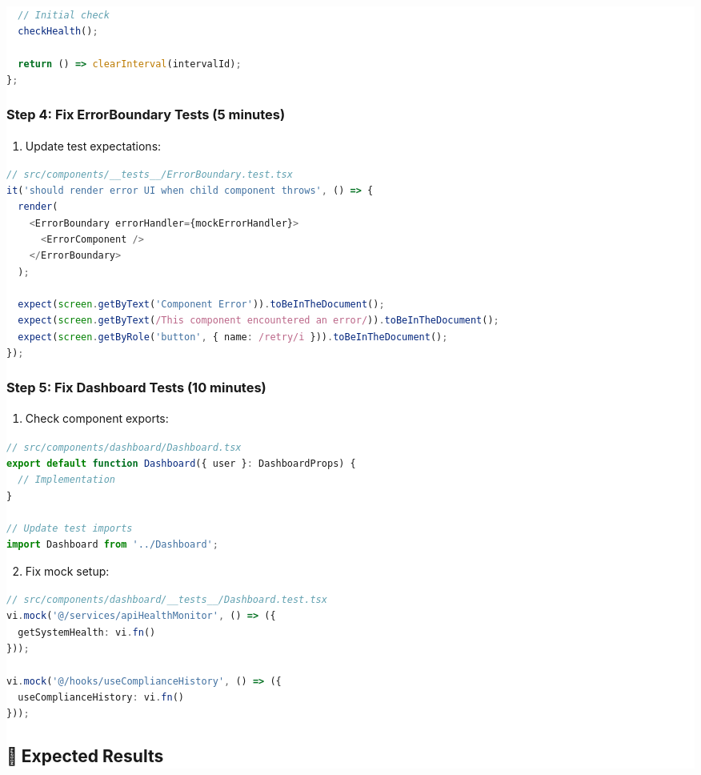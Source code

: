 ```typescript
  // Initial check
  checkHealth();
  
  return () => clearInterval(intervalId);
};
```

### **Step 4: Fix ErrorBoundary Tests (5 minutes)**

1. Update test expectations:
```typescript
// src/components/__tests__/ErrorBoundary.test.tsx
it('should render error UI when child component throws', () => {
  render(
    <ErrorBoundary errorHandler={mockErrorHandler}>
      <ErrorComponent />
    </ErrorBoundary>
  );

  expect(screen.getByText('Component Error')).toBeInTheDocument();
  expect(screen.getByText(/This component encountered an error/)).toBeInTheDocument();
  expect(screen.getByRole('button', { name: /retry/i })).toBeInTheDocument();
});
```

### **Step 5: Fix Dashboard Tests (10 minutes)**

1. Check component exports:
```typescript
// src/components/dashboard/Dashboard.tsx
export default function Dashboard({ user }: DashboardProps) {
  // Implementation
}

// Update test imports
import Dashboard from '../Dashboard';
```

2. Fix mock setup:
```typescript
// src/components/dashboard/__tests__/Dashboard.test.tsx
vi.mock('@/services/apiHealthMonitor', () => ({
  getSystemHealth: vi.fn()
}));

vi.mock('@/hooks/useComplianceHistory', () => ({
  useComplianceHistory: vi.fn()
}));
```

## 🎯 Expected Results
